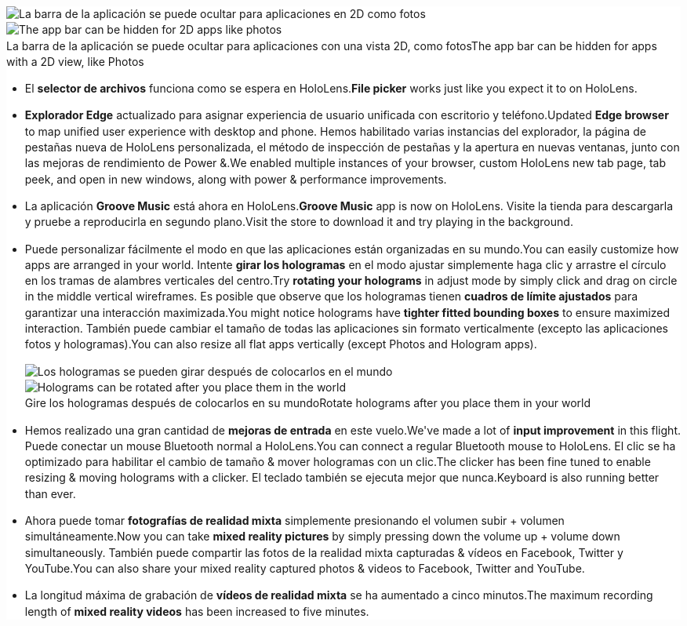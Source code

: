   <span data-ttu-id="7ff1a-128">![La barra de la aplicación se puede ocultar para aplicaciones en 2D como fotos](images/img-3626-400px.jpg)</span><span class="sxs-lookup"><span data-stu-id="7ff1a-128">![The app bar can be hidden for 2D apps like photos](images/img-3626-400px.jpg)</span></span><br>
  <span data-ttu-id="7ff1a-129">La barra de la aplicación se puede ocultar para aplicaciones con una vista 2D, como fotos</span><span class="sxs-lookup"><span data-stu-id="7ff1a-129">The app bar can be hidden for apps with a 2D view, like Photos</span></span>

* <span data-ttu-id="7ff1a-130">El **selector de archivos** funciona como se espera en HoloLens.</span><span class="sxs-lookup"><span data-stu-id="7ff1a-130">**File picker** works just like you expect it to on HoloLens.</span></span>
* <span data-ttu-id="7ff1a-131">**Explorador Edge** actualizado para asignar experiencia de usuario unificada con escritorio y teléfono.</span><span class="sxs-lookup"><span data-stu-id="7ff1a-131">Updated **Edge browser** to map unified user experience with desktop and phone.</span></span> <span data-ttu-id="7ff1a-132">Hemos habilitado varias instancias del explorador, la página de pestañas nueva de HoloLens personalizada, el método de inspección de pestañas y la apertura en nuevas ventanas, junto con las mejoras de rendimiento de Power &.</span><span class="sxs-lookup"><span data-stu-id="7ff1a-132">We enabled multiple instances of your browser, custom HoloLens new tab page, tab peek, and open in new windows, along with power & performance improvements.</span></span>
* <span data-ttu-id="7ff1a-133">La aplicación **Groove Music** está ahora en HoloLens.</span><span class="sxs-lookup"><span data-stu-id="7ff1a-133">**Groove Music** app is now on HoloLens.</span></span> <span data-ttu-id="7ff1a-134">Visite la tienda para descargarla y pruebe a reproducirla en segundo plano.</span><span class="sxs-lookup"><span data-stu-id="7ff1a-134">Visit the store to download it and try playing in the background.</span></span>
* <span data-ttu-id="7ff1a-135">Puede personalizar fácilmente el modo en que las aplicaciones están organizadas en su mundo.</span><span class="sxs-lookup"><span data-stu-id="7ff1a-135">You can easily customize how apps are arranged in your world.</span></span> <span data-ttu-id="7ff1a-136">Intente **girar los hologramas** en el modo ajustar simplemente haga clic y arrastre el círculo en los tramas de alambres verticales del centro.</span><span class="sxs-lookup"><span data-stu-id="7ff1a-136">Try **rotating your holograms** in adjust mode by simply click and drag on circle in the middle vertical wireframes.</span></span> <span data-ttu-id="7ff1a-137">Es posible que observe que los hologramas tienen **cuadros de límite ajustados** para garantizar una interacción maximizada.</span><span class="sxs-lookup"><span data-stu-id="7ff1a-137">You might notice holograms have **tighter fitted bounding boxes** to ensure maximized interaction.</span></span> <span data-ttu-id="7ff1a-138">También puede cambiar el tamaño de todas las aplicaciones sin formato verticalmente (excepto las aplicaciones fotos y hologramas).</span><span class="sxs-lookup"><span data-stu-id="7ff1a-138">You can also resize all flat apps vertically (except Photos and Hologram apps).</span></span>

  <span data-ttu-id="7ff1a-139">![Los hologramas se pueden girar después de colocarlos en el mundo](images/img-3627-400px.jpg)</span><span class="sxs-lookup"><span data-stu-id="7ff1a-139">![Holograms can be rotated after you place them in the world](images/img-3627-400px.jpg)</span></span><br>
  <span data-ttu-id="7ff1a-140">Gire los hologramas después de colocarlos en su mundo</span><span class="sxs-lookup"><span data-stu-id="7ff1a-140">Rotate holograms after you place them in your world</span></span>

* <span data-ttu-id="7ff1a-141">Hemos realizado una gran cantidad de **mejoras de entrada** en este vuelo.</span><span class="sxs-lookup"><span data-stu-id="7ff1a-141">We've made a lot of **input improvement** in this flight.</span></span> <span data-ttu-id="7ff1a-142">Puede conectar un mouse Bluetooth normal a HoloLens.</span><span class="sxs-lookup"><span data-stu-id="7ff1a-142">You can connect a regular Bluetooth mouse to HoloLens.</span></span> <span data-ttu-id="7ff1a-143">El clic se ha optimizado para habilitar el cambio de tamaño & mover hologramas con un clic.</span><span class="sxs-lookup"><span data-stu-id="7ff1a-143">The clicker has been fine tuned to enable resizing & moving holograms with a clicker.</span></span> <span data-ttu-id="7ff1a-144">El teclado también se ejecuta mejor que nunca.</span><span class="sxs-lookup"><span data-stu-id="7ff1a-144">Keyboard is also running better than ever.</span></span>
* <span data-ttu-id="7ff1a-145">Ahora puede tomar **fotografías de realidad mixta** simplemente presionando el volumen subir + volumen simultáneamente.</span><span class="sxs-lookup"><span data-stu-id="7ff1a-145">Now you can take **mixed reality pictures** by simply pressing down the volume up + volume down simultaneously.</span></span> <span data-ttu-id="7ff1a-146">También puede compartir las fotos de la realidad mixta capturadas & vídeos en Facebook, Twitter y YouTube.</span><span class="sxs-lookup"><span data-stu-id="7ff1a-146">You can also share your mixed reality captured photos & videos to Facebook, Twitter and YouTube.</span></span>
* <span data-ttu-id="7ff1a-147">La longitud máxima de grabación de **vídeos de realidad mixta** se ha aumentado a cinco minutos.</span><span class="sxs-lookup"><span data-stu-id="7ff1a-147">The maximum recording length of **mixed reality videos** has been increased to five minutes.</span></span>